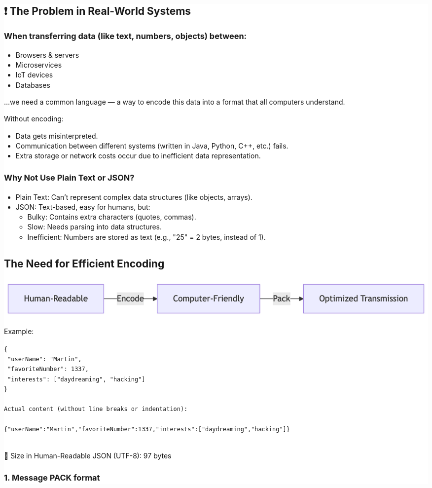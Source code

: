 ## ❗ The Problem in Real-World Systems

### When transferring data (like text, numbers, objects) between:

- Browsers & servers
- Microservices
- IoT devices
- Databases

…we need a common language — a way to encode this data into a format that all computers understand.

Without encoding:

- Data gets misinterpreted.
- Communication between different systems (written in Java, Python, C++, etc.) fails.
- Extra storage or network costs occur due to inefficient data representation.

### Why Not Use Plain Text or JSON?

- Plain Text: Can’t represent complex data structures (like objects, arrays).
- JSON: Text-based, easy for humans, but: 
    - Bulky: Contains extra characters (quotes, commas).
    - Slow: Needs parsing into data structures.
    - Inefficient: Numbers are stored as text (e.g., "25" = 2 bytes, instead of 1).

## The Need for Efficient Encoding 


 ![alt text](../images/DataTransforming.png)

 Example:

 ```
 {
  "userName": "Martin",
  "favoriteNumber": 1337,
  "interests": ["daydreaming", "hacking"]
}

Actual content (without line breaks or indentation):

{"userName":"Martin","favoriteNumber":1337,"interests":["daydreaming","hacking"]}


 ```

📏 Size in Human-Readable JSON (UTF-8): 97 bytes

### 1. Message PACK format